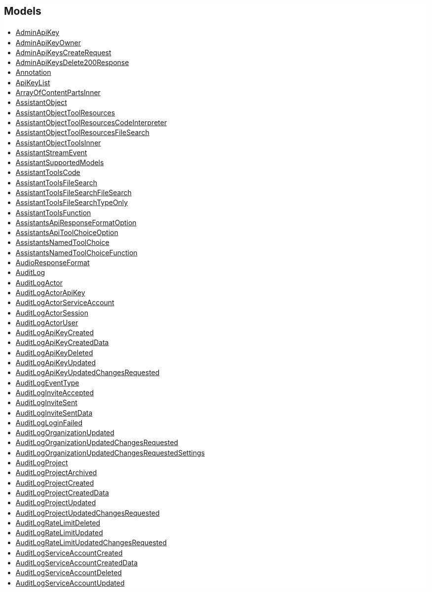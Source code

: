 ## Models

- [AdminApiKey](docs/Model/AdminApiKey.md)
- [AdminApiKeyOwner](docs/Model/AdminApiKeyOwner.md)
- [AdminApiKeysCreateRequest](docs/Model/AdminApiKeysCreateRequest.md)
- [AdminApiKeysDelete200Response](docs/Model/AdminApiKeysDelete200Response.md)
- [Annotation](docs/Model/Annotation.md)
- [ApiKeyList](docs/Model/ApiKeyList.md)
- [ArrayOfContentPartsInner](docs/Model/ArrayOfContentPartsInner.md)
- [AssistantObject](docs/Model/AssistantObject.md)
- [AssistantObjectToolResources](docs/Model/AssistantObjectToolResources.md)
- [AssistantObjectToolResourcesCodeInterpreter](docs/Model/AssistantObjectToolResourcesCodeInterpreter.md)
- [AssistantObjectToolResourcesFileSearch](docs/Model/AssistantObjectToolResourcesFileSearch.md)
- [AssistantObjectToolsInner](docs/Model/AssistantObjectToolsInner.md)
- [AssistantStreamEvent](docs/Model/AssistantStreamEvent.md)
- [AssistantSupportedModels](docs/Model/AssistantSupportedModels.md)
- [AssistantToolsCode](docs/Model/AssistantToolsCode.md)
- [AssistantToolsFileSearch](docs/Model/AssistantToolsFileSearch.md)
- [AssistantToolsFileSearchFileSearch](docs/Model/AssistantToolsFileSearchFileSearch.md)
- [AssistantToolsFileSearchTypeOnly](docs/Model/AssistantToolsFileSearchTypeOnly.md)
- [AssistantToolsFunction](docs/Model/AssistantToolsFunction.md)
- [AssistantsApiResponseFormatOption](docs/Model/AssistantsApiResponseFormatOption.md)
- [AssistantsApiToolChoiceOption](docs/Model/AssistantsApiToolChoiceOption.md)
- [AssistantsNamedToolChoice](docs/Model/AssistantsNamedToolChoice.md)
- [AssistantsNamedToolChoiceFunction](docs/Model/AssistantsNamedToolChoiceFunction.md)
- [AudioResponseFormat](docs/Model/AudioResponseFormat.md)
- [AuditLog](docs/Model/AuditLog.md)
- [AuditLogActor](docs/Model/AuditLogActor.md)
- [AuditLogActorApiKey](docs/Model/AuditLogActorApiKey.md)
- [AuditLogActorServiceAccount](docs/Model/AuditLogActorServiceAccount.md)
- [AuditLogActorSession](docs/Model/AuditLogActorSession.md)
- [AuditLogActorUser](docs/Model/AuditLogActorUser.md)
- [AuditLogApiKeyCreated](docs/Model/AuditLogApiKeyCreated.md)
- [AuditLogApiKeyCreatedData](docs/Model/AuditLogApiKeyCreatedData.md)
- [AuditLogApiKeyDeleted](docs/Model/AuditLogApiKeyDeleted.md)
- [AuditLogApiKeyUpdated](docs/Model/AuditLogApiKeyUpdated.md)
- [AuditLogApiKeyUpdatedChangesRequested](docs/Model/AuditLogApiKeyUpdatedChangesRequested.md)
- [AuditLogEventType](docs/Model/AuditLogEventType.md)
- [AuditLogInviteAccepted](docs/Model/AuditLogInviteAccepted.md)
- [AuditLogInviteSent](docs/Model/AuditLogInviteSent.md)
- [AuditLogInviteSentData](docs/Model/AuditLogInviteSentData.md)
- [AuditLogLoginFailed](docs/Model/AuditLogLoginFailed.md)
- [AuditLogOrganizationUpdated](docs/Model/AuditLogOrganizationUpdated.md)
- [AuditLogOrganizationUpdatedChangesRequested](docs/Model/AuditLogOrganizationUpdatedChangesRequested.md)
- [AuditLogOrganizationUpdatedChangesRequestedSettings](docs/Model/AuditLogOrganizationUpdatedChangesRequestedSettings.md)
- [AuditLogProject](docs/Model/AuditLogProject.md)
- [AuditLogProjectArchived](docs/Model/AuditLogProjectArchived.md)
- [AuditLogProjectCreated](docs/Model/AuditLogProjectCreated.md)
- [AuditLogProjectCreatedData](docs/Model/AuditLogProjectCreatedData.md)
- [AuditLogProjectUpdated](docs/Model/AuditLogProjectUpdated.md)
- [AuditLogProjectUpdatedChangesRequested](docs/Model/AuditLogProjectUpdatedChangesRequested.md)
- [AuditLogRateLimitDeleted](docs/Model/AuditLogRateLimitDeleted.md)
- [AuditLogRateLimitUpdated](docs/Model/AuditLogRateLimitUpdated.md)
- [AuditLogRateLimitUpdatedChangesRequested](docs/Model/AuditLogRateLimitUpdatedChangesRequested.md)
- [AuditLogServiceAccountCreated](docs/Model/AuditLogServiceAccountCreated.md)
- [AuditLogServiceAccountCreatedData](docs/Model/AuditLogServiceAccountCreatedData.md)
- [AuditLogServiceAccountDeleted](docs/Model/AuditLogServiceAccountDeleted.md)
- [AuditLogServiceAccountUpdated](docs/Model/AuditLogServiceAccountUpdated.md)